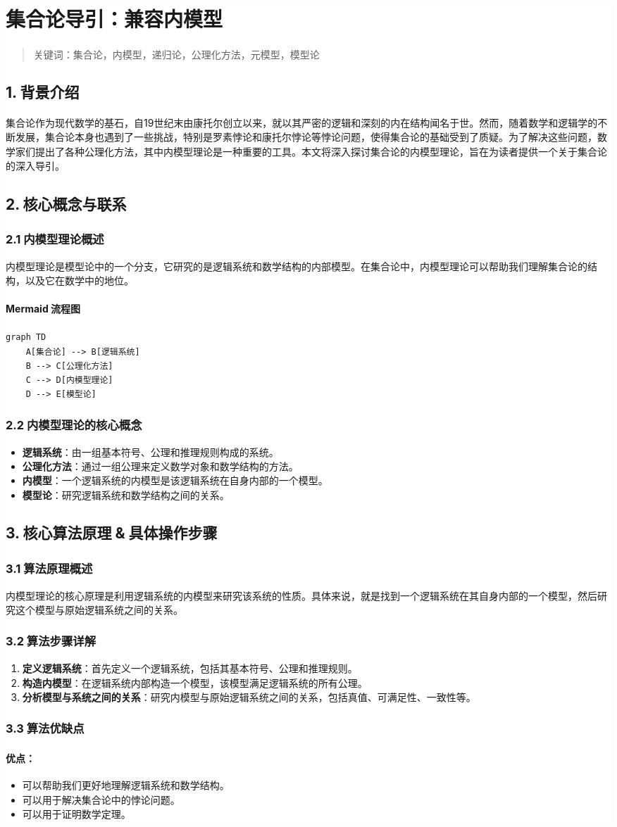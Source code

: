 
# 集合论导引：兼容内模型

> 关键词：集合论，内模型，递归论，公理化方法，元模型，模型论

## 1. 背景介绍

集合论作为现代数学的基石，自19世纪末由康托尔创立以来，就以其严密的逻辑和深刻的内在结构闻名于世。然而，随着数学和逻辑学的不断发展，集合论本身也遇到了一些挑战，特别是罗素悖论和康托尔悖论等悖论问题，使得集合论的基础受到了质疑。为了解决这些问题，数学家们提出了各种公理化方法，其中内模型理论是一种重要的工具。本文将深入探讨集合论的内模型理论，旨在为读者提供一个关于集合论的深入导引。

## 2. 核心概念与联系

### 2.1 内模型理论概述

内模型理论是模型论中的一个分支，它研究的是逻辑系统和数学结构的内部模型。在集合论中，内模型理论可以帮助我们理解集合论的结构，以及它在数学中的地位。

#### Mermaid 流程图

```mermaid
graph TD
    A[集合论] --> B[逻辑系统]
    B --> C[公理化方法]
    C --> D[内模型理论]
    D --> E[模型论]
```

### 2.2 内模型理论的核心概念

- **逻辑系统**：由一组基本符号、公理和推理规则构成的系统。
- **公理化方法**：通过一组公理来定义数学对象和数学结构的方法。
- **内模型**：一个逻辑系统的内模型是该逻辑系统在自身内部的一个模型。
- **模型论**：研究逻辑系统和数学结构之间的关系。

## 3. 核心算法原理 & 具体操作步骤

### 3.1 算法原理概述

内模型理论的核心原理是利用逻辑系统的内模型来研究该系统的性质。具体来说，就是找到一个逻辑系统在其自身内部的一个模型，然后研究这个模型与原始逻辑系统之间的关系。

### 3.2 算法步骤详解

1. **定义逻辑系统**：首先定义一个逻辑系统，包括其基本符号、公理和推理规则。
2. **构造内模型**：在逻辑系统内部构造一个模型，该模型满足逻辑系统的所有公理。
3. **分析模型与系统之间的关系**：研究内模型与原始逻辑系统之间的关系，包括真值、可满足性、一致性等。

### 3.3 算法优缺点

#### 优点：

- 可以帮助我们更好地理解逻辑系统和数学结构。
- 可以用于解决集合论中的悖论问题。
- 可以用于证明数学定理。
